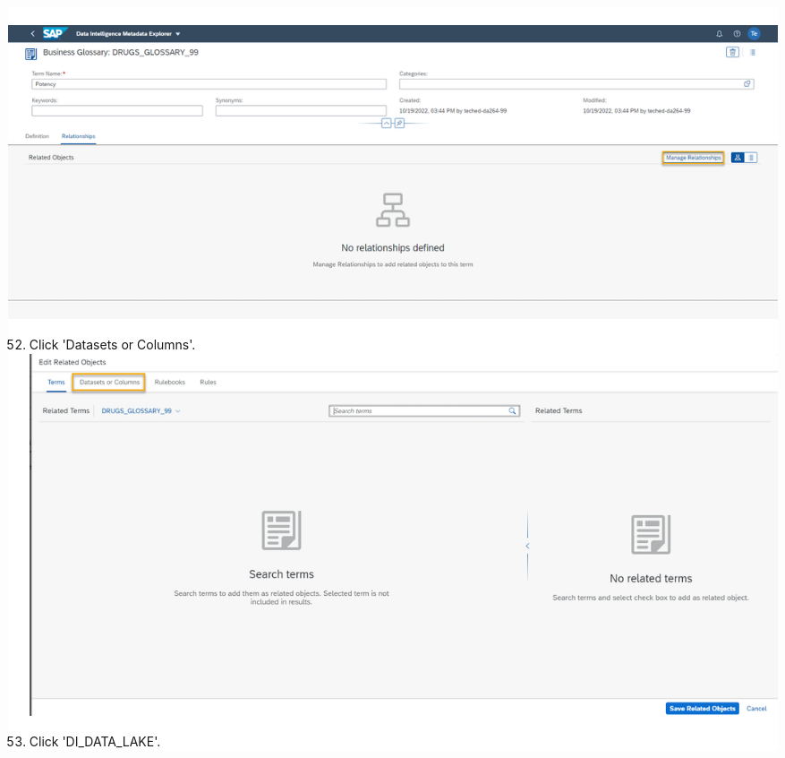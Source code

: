 <br>![](/exercises/ex2/images/Ex02_Part02_20.png)

52. Click 'Datasets or Columns'.
<br>![](/exercises/ex2/images/Ex02_Part02_21.png)

53. Click 'DI_DATA_LAKE'.